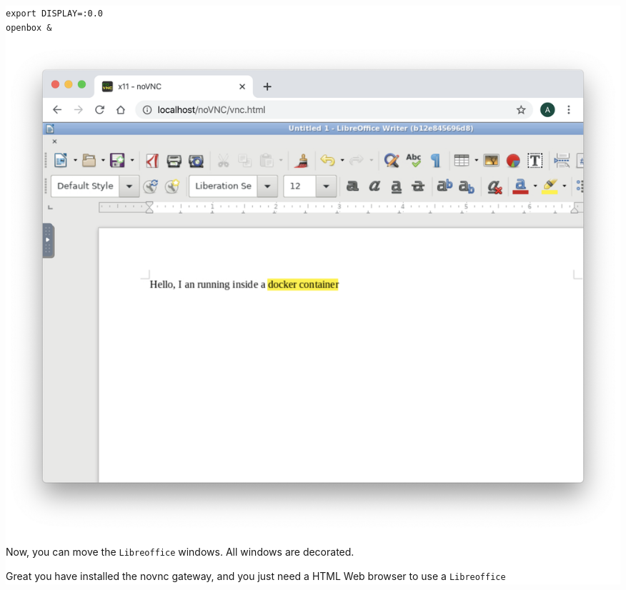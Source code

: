 ```
export DISPLAY=:0.0
openbox &
```

![chrome-libreoffice-openbox](img/chrome-libreoffice-openbox.png)

Now, you can move the ```Libreoffice``` windows. All windows are decorated. 


Great you have installed the novnc gateway, and you just need a HTML Web browser to use a ```Libreoffice``` 

